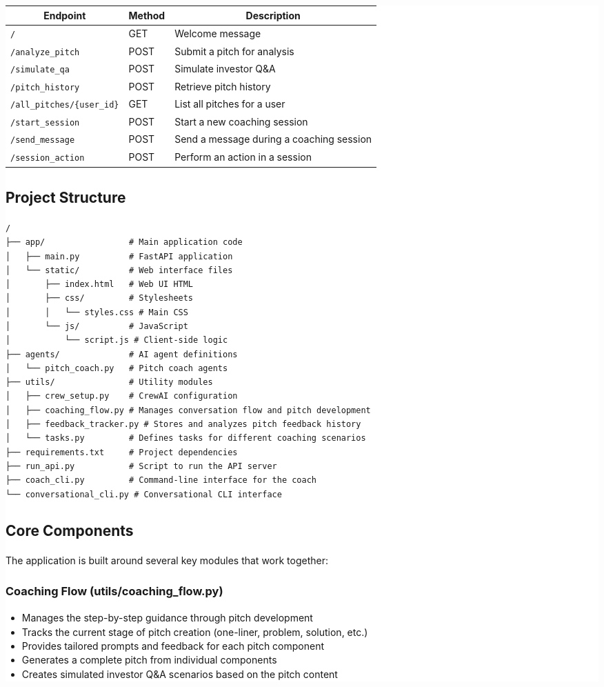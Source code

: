 | Endpoint | Method | Description |
|----------|--------|-------------|
| `/` | GET | Welcome message |
| `/analyze_pitch` | POST | Submit a pitch for analysis |
| `/simulate_qa` | POST | Simulate investor Q&A |
| `/pitch_history` | POST | Retrieve pitch history |
| `/all_pitches/{user_id}` | GET | List all pitches for a user |
| `/start_session` | POST | Start a new coaching session |
| `/send_message` | POST | Send a message during a coaching session |
| `/session_action` | POST | Perform an action in a session |

## Project Structure

```
/
├── app/                 # Main application code
│   ├── main.py          # FastAPI application
│   └── static/          # Web interface files
│       ├── index.html   # Web UI HTML
│       ├── css/         # Stylesheets
│       │   └── styles.css # Main CSS
│       └── js/          # JavaScript
│           └── script.js # Client-side logic
├── agents/              # AI agent definitions
│   └── pitch_coach.py   # Pitch coach agents
├── utils/               # Utility modules
│   ├── crew_setup.py    # CrewAI configuration
│   ├── coaching_flow.py # Manages conversation flow and pitch development
│   ├── feedback_tracker.py # Stores and analyzes pitch feedback history
│   └── tasks.py         # Defines tasks for different coaching scenarios
├── requirements.txt     # Project dependencies
├── run_api.py           # Script to run the API server
├── coach_cli.py         # Command-line interface for the coach
└── conversational_cli.py # Conversational CLI interface
```

## Core Components

The application is built around several key modules that work together:

### Coaching Flow (utils/coaching_flow.py)
- Manages the step-by-step guidance through pitch development
- Tracks the current stage of pitch creation (one-liner, problem, solution, etc.)
- Provides tailored prompts and feedback for each pitch component
- Generates a complete pitch from individual components
- Creates simulated investor Q&A scenarios based on the pitch content
